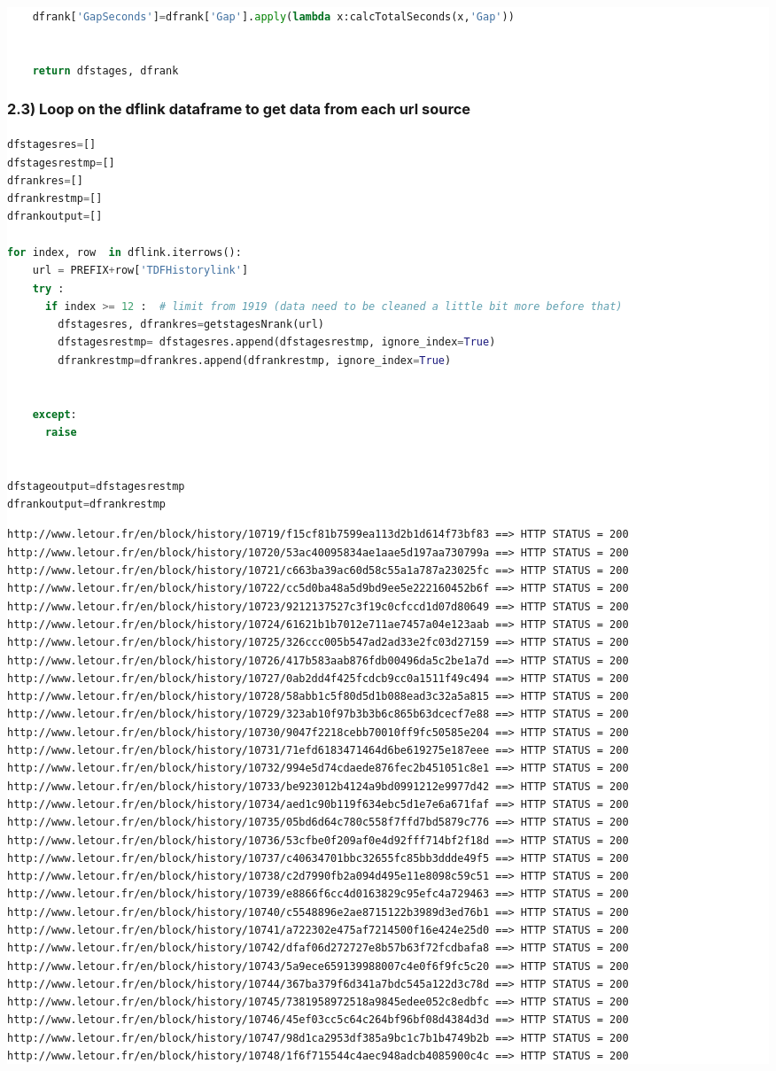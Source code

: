 ```python
    dfrank['GapSeconds']=dfrank['Gap'].apply(lambda x:calcTotalSeconds(x,'Gap'))

    
    return dfstages, dfrank
```

### 2.3) Loop on the dflink dataframe to get data from each url source


```python
dfstagesres=[]
dfstagesrestmp=[]
dfrankres=[]
dfrankrestmp=[]
dfrankoutput=[]

for index, row  in dflink.iterrows():
    url = PREFIX+row['TDFHistorylink']
    try :
      if index >= 12 :  # limit from 1919 (data need to be cleaned a little bit more before that)
        dfstagesres, dfrankres=getstagesNrank(url)
        dfstagesrestmp= dfstagesres.append(dfstagesrestmp, ignore_index=True)  
        dfrankrestmp=dfrankres.append(dfrankrestmp, ignore_index=True)
        
        
    except:
      raise

    
dfstageoutput=dfstagesrestmp
dfrankoutput=dfrankrestmp
```

    http://www.letour.fr/en/block/history/10719/f15cf81b7599ea113d2b1d614f73bf83 ==> HTTP STATUS = 200
    http://www.letour.fr/en/block/history/10720/53ac40095834ae1aae5d197aa730799a ==> HTTP STATUS = 200
    http://www.letour.fr/en/block/history/10721/c663ba39ac60d58c55a1a787a23025fc ==> HTTP STATUS = 200
    http://www.letour.fr/en/block/history/10722/cc5d0ba48a5d9bd9ee5e222160452b6f ==> HTTP STATUS = 200
    http://www.letour.fr/en/block/history/10723/9212137527c3f19c0cfccd1d07d80649 ==> HTTP STATUS = 200
    http://www.letour.fr/en/block/history/10724/61621b1b7012e711ae7457a04e123aab ==> HTTP STATUS = 200
    http://www.letour.fr/en/block/history/10725/326ccc005b547ad2ad33e2fc03d27159 ==> HTTP STATUS = 200
    http://www.letour.fr/en/block/history/10726/417b583aab876fdb00496da5c2be1a7d ==> HTTP STATUS = 200
    http://www.letour.fr/en/block/history/10727/0ab2dd4f425fcdcb9cc0a1511f49c494 ==> HTTP STATUS = 200
    http://www.letour.fr/en/block/history/10728/58abb1c5f80d5d1b088ead3c32a5a815 ==> HTTP STATUS = 200
    http://www.letour.fr/en/block/history/10729/323ab10f97b3b3b6c865b63dcecf7e88 ==> HTTP STATUS = 200
    http://www.letour.fr/en/block/history/10730/9047f2218cebb70010ff9fc50585e204 ==> HTTP STATUS = 200
    http://www.letour.fr/en/block/history/10731/71efd6183471464d6be619275e187eee ==> HTTP STATUS = 200
    http://www.letour.fr/en/block/history/10732/994e5d74cdaede876fec2b451051c8e1 ==> HTTP STATUS = 200
    http://www.letour.fr/en/block/history/10733/be923012b4124a9bd0991212e9977d42 ==> HTTP STATUS = 200
    http://www.letour.fr/en/block/history/10734/aed1c90b119f634ebc5d1e7e6a671faf ==> HTTP STATUS = 200
    http://www.letour.fr/en/block/history/10735/05bd6d64c780c558f7ffd7bd5879c776 ==> HTTP STATUS = 200
    http://www.letour.fr/en/block/history/10736/53cfbe0f209af0e4d92fff714bf2f18d ==> HTTP STATUS = 200
    http://www.letour.fr/en/block/history/10737/c40634701bbc32655fc85bb3ddde49f5 ==> HTTP STATUS = 200
    http://www.letour.fr/en/block/history/10738/c2d7990fb2a094d495e11e8098c59c51 ==> HTTP STATUS = 200
    http://www.letour.fr/en/block/history/10739/e8866f6cc4d0163829c95efc4a729463 ==> HTTP STATUS = 200
    http://www.letour.fr/en/block/history/10740/c5548896e2ae8715122b3989d3ed76b1 ==> HTTP STATUS = 200
    http://www.letour.fr/en/block/history/10741/a722302e475af7214500f16e424e25d0 ==> HTTP STATUS = 200
    http://www.letour.fr/en/block/history/10742/dfaf06d272727e8b57b63f72fcdbafa8 ==> HTTP STATUS = 200
    http://www.letour.fr/en/block/history/10743/5a9ece659139988007c4e0f6f9fc5c20 ==> HTTP STATUS = 200
    http://www.letour.fr/en/block/history/10744/367ba379f6d341a7bdc545a122d3c78d ==> HTTP STATUS = 200
    http://www.letour.fr/en/block/history/10745/7381958972518a9845edee052c8edbfc ==> HTTP STATUS = 200
    http://www.letour.fr/en/block/history/10746/45ef03cc5c64c264bf96bf08d4384d3d ==> HTTP STATUS = 200
    http://www.letour.fr/en/block/history/10747/98d1ca2953df385a9bc1c7b1b4749b2b ==> HTTP STATUS = 200
    http://www.letour.fr/en/block/history/10748/1f6f715544c4aec948adcb4085900c4c ==> HTTP STATUS = 200
